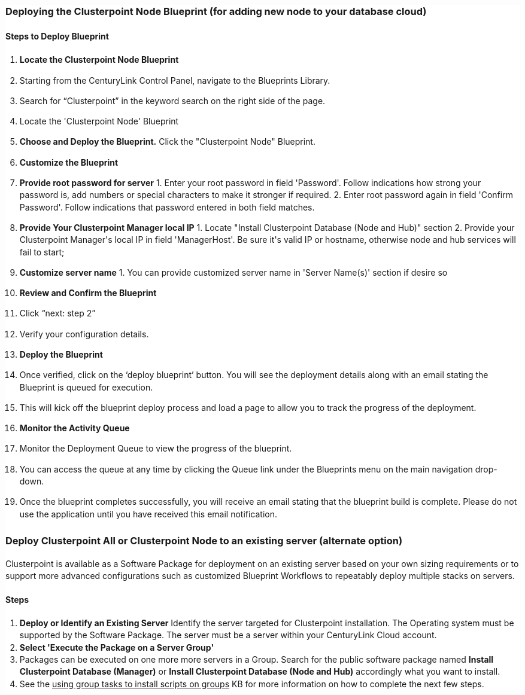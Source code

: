 ### Deploying the Clusterpoint Node Blueprint (for adding new node to your database cloud)

#### Steps to Deploy Blueprint
1. **Locate the Clusterpoint Node Blueprint**
  1. Starting from the CenturyLink Control Panel, navigate to the Blueprints Library.
  2. Search for “Clusterpoint” in the keyword search on the right side of the page.
  3. Locate the 'Clusterpoint Node' Blueprint

2. **Choose and Deploy the Blueprint.**
   Click the "Clusterpoint Node" Blueprint.

3. **Customize the Blueprint**
  1. **Provide root password for server**
    1. Enter your root password in field 'Password'. Follow indications how strong your password is, add numbers or special characters to make it stronger if required.
    2. Enter root password again in field 'Confirm Password'. Follow indications that password entered in both field matches.
  2. **Provide Your Clusterpoint Manager local IP**
    1. Locate "Install Clusterpoint Database (Node and Hub)" section
    2. Provide your Clusterpoint Manager's local IP in field 'ManagerHost'. Be sure it's valid IP or hostname, otherwise node and hub services will fail to start;

  2. **Customize server name**
    1. You can provide customized server name in 'Server Name(s)' section if desire so

4. **Review and Confirm the Blueprint**
  1. Click “next: step 2”
  2. Verify your configuration details.

5. **Deploy the Blueprint**
  1. Once verified, click on the ‘deploy blueprint’ button. You will see the deployment details along with an email stating the Blueprint is queued for execution.
  2. This will kick off the blueprint deploy process and load a page to allow you to track the progress of the deployment.

6. **Monitor the Activity Queue**
  1. Monitor the Deployment Queue to view the progress of the blueprint.
  2. You can access the queue at any time by clicking the Queue link under the Blueprints menu on the main navigation drop-down.
  3. Once the blueprint completes successfully, you will receive an email stating that the blueprint build is complete. Please do not use the application until you have received this email notification.

### Deploy Clusterpoint All or Clusterpoint Node to an existing server (alternate option)

Clusterpoint is available as a Software Package for deployment on an existing server based on your own sizing requirements or to support more advanced configurations such as customized Blueprint Workflows to repeatably deploy multiple stacks on servers.

#### Steps
1. **Deploy or Identify an Existing Server**
Identify the server targeted for Clusterpoint installation.  The Operating system must be supported by the Software Package.  The server must be a server within your CenturyLink Cloud account.
2. **Select 'Execute the Package on a Server Group'**
  1. Packages can be executed on one more more servers in a Group.  Search for the public software package named **Install Clusterpoint Database (Manager)** or **Install Clusterpoint Database (Node and Hub)** accordingly what you want to install.
  2. See the [using group tasks to install scripts on groups](../Servers/using-group-tasks-to-install-software-and-run-scripts-on-groups.md) KB for more information on how to complete the next few steps.
